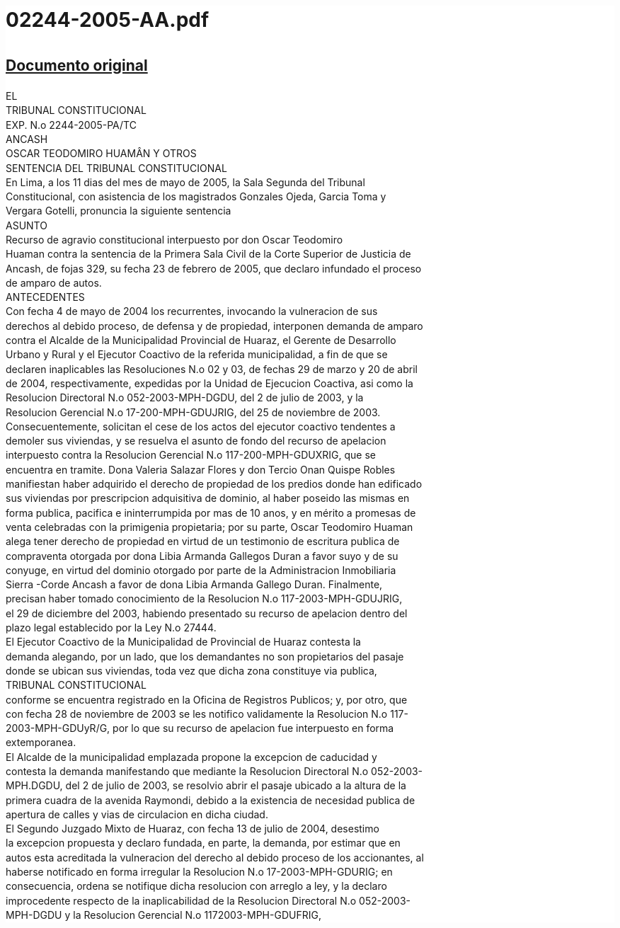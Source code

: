 
02244-2005-AA.pdf
=================
  
[Documento original](https://tc.gob.pe/jurisprudencia/2006/02244-2005-AA.pdf)  
---  
EL  
TRIBUNAL CONSTITUCIONAL  
EXP. N.o 2244-2005-PA/TC  
ANCASH  
OSCAR TEODOMIRO HUAMÂN Y OTROS  
SENTENCIA DEL TRIBUNAL CONSTITUCIONAL  
En Lima, a los 11 dias del mes de mayo de 2005, la Sala Segunda del Tribunal  
Constitucional, con asistencia de los magistrados Gonzales Ojeda, Garcia Toma y  
Vergara Gotelli, pronuncia la siguiente sentencia  
ASUNTO  
Recurso de agravio constitucional interpuesto por don Oscar Teodomiro  
Huaman contra la sentencia de la Primera Sala Civil de la Corte Superior de Justicia de  
Ancash, de fojas 329, su fecha 23 de febrero de 2005, que declaro infundado el proceso  
de amparo de autos.  
ANTECEDENTES  
Con fecha 4 de mayo de 2004 los recurrentes, invocando la vulneracion de sus  
derechos al debido proceso, de defensa y de propiedad, interponen demanda de amparo  
contra el Alcalde de la Municipalidad Provincial de Huaraz, el Gerente de Desarrollo  
Urbano y Rural y el Ejecutor Coactivo de la referida municipalidad, a fin de que se  
declaren inaplicables las Resoluciones N.o 02 y 03, de fechas 29 de marzo y 20 de abril  
de 2004, respectivamente, expedidas por la Unidad de Ejecucion Coactiva, asi como la  
Resolucion Directoral N.o 052-2003-MPH-DGDU, del 2 de julio de 2003, y la  
Resolucion Gerencial N.o 17-200-MPH-GDUJRIG, del 25 de noviembre de 2003.  
Consecuentemente, solicitan el cese de los actos del ejecutor coactivo tendentes a  
demoler sus viviendas, y se resuelva el asunto de fondo del recurso de apelacion  
interpuesto contra la Resolucion Gerencial N.o 117-200-MPH-GDUXRIG, que se  
encuentra en tramite. Dona Valeria Salazar Flores y don Tercio Onan Quispe Robles  
manifiestan haber adquirido el derecho de propiedad de los predios donde han edificado  
sus viviendas por prescripcion adquisitiva de dominio, al haber poseido las mismas en  
forma publica, pacifica e ininterrumpida por mas de 10 anos, y en mérito a promesas de  
venta celebradas con la primigenia propietaria; por su parte, Oscar Teodomiro Huaman  
alega tener derecho de propiedad en virtud de un testimonio de escritura publica de  
compraventa otorgada por dona Libia Armanda Gallegos Duran a favor suyo y de su  
conyuge, en virtud del dominio otorgado por parte de la Administracion Inmobiliaria  
Sierra -Corde Ancash a favor de dona Libia Armanda Gallego Duran. Finalmente,  
precisan haber tomado conocimiento de la Resolucion N.o 117-2003-MPH-GDUJRIG,  
el 29 de diciembre del 2003, habiendo presentado su recurso de apelacion dentro del  
plazo legal establecido por la Ley N.o 27444.  
El Ejecutor Coactivo de la Municipalidad de Provincial de Huaraz contesta la  
demanda alegando, por un lado, que los demandantes no son propietarios del pasaje  
donde se ubican sus viviendas, toda vez que dicha zona constituye via publica,  
TRIBUNAL CONSTITUCIONAL  
conforme se encuentra registrado en la Oficina de Registros Publicos; y, por otro, que  
con fecha 28 de noviembre de 2003 se les notifico validamente la Resolucion N.o 117-  
2003-MPH-GDUyR/G, por lo que su recurso de apelacion fue interpuesto en forma  
extemporanea.  
El Alcalde de la municipalidad emplazada propone la excepcion de caducidad y  
contesta la demanda manifestando que mediante la Resolucion Directoral N.o 052-2003-  
MPH.DGDU, del 2 de julio de 2003, se resolvio abrir el pasaje ubicado a la altura de la  
primera cuadra de la avenida Raymondi, debido a la existencia de necesidad publica de  
apertura de calles y vias de circulacion en dicha ciudad.  
El Segundo Juzgado Mixto de Huaraz, con fecha 13 de julio de 2004, desestimo  
la excepcion propuesta y declaro fundada, en parte, la demanda, por estimar que en  
autos esta acreditada la vulneracion del derecho al debido proceso de los accionantes, al  
haberse notificado en forma irregular la Resolucion N.o 17-2003-MPH-GDURIG; en  
consecuencia, ordena se notifique dicha resolucion con arreglo a ley, y la declaro  
improcedente respecto de la inaplicabilidad de la Resolucion Directoral N.o 052-2003-  
MPH-DGDU y la Resolucion Gerencial N.o 1172003-MPH-GDUFRIG,  